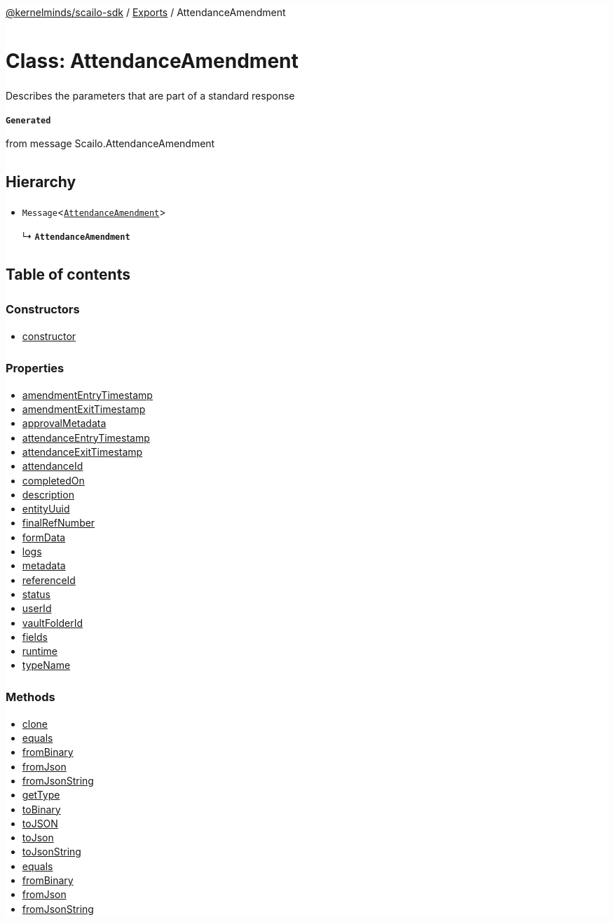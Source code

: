 [@kernelminds/scailo-sdk](../README.md) / [Exports](../modules.md) / AttendanceAmendment

# Class: AttendanceAmendment

Describes the parameters that are part of a standard response

**`Generated`**

from message Scailo.AttendanceAmendment

## Hierarchy

- `Message`\<[`AttendanceAmendment`](AttendanceAmendment.md)\>

  ↳ **`AttendanceAmendment`**

## Table of contents

### Constructors

- [constructor](AttendanceAmendment.md#constructor)

### Properties

- [amendmentEntryTimestamp](AttendanceAmendment.md#amendmententrytimestamp)
- [amendmentExitTimestamp](AttendanceAmendment.md#amendmentexittimestamp)
- [approvalMetadata](AttendanceAmendment.md#approvalmetadata)
- [attendanceEntryTimestamp](AttendanceAmendment.md#attendanceentrytimestamp)
- [attendanceExitTimestamp](AttendanceAmendment.md#attendanceexittimestamp)
- [attendanceId](AttendanceAmendment.md#attendanceid)
- [completedOn](AttendanceAmendment.md#completedon)
- [description](AttendanceAmendment.md#description)
- [entityUuid](AttendanceAmendment.md#entityuuid)
- [finalRefNumber](AttendanceAmendment.md#finalrefnumber)
- [formData](AttendanceAmendment.md#formdata)
- [logs](AttendanceAmendment.md#logs)
- [metadata](AttendanceAmendment.md#metadata)
- [referenceId](AttendanceAmendment.md#referenceid)
- [status](AttendanceAmendment.md#status)
- [userId](AttendanceAmendment.md#userid)
- [vaultFolderId](AttendanceAmendment.md#vaultfolderid)
- [fields](AttendanceAmendment.md#fields)
- [runtime](AttendanceAmendment.md#runtime)
- [typeName](AttendanceAmendment.md#typename)

### Methods

- [clone](AttendanceAmendment.md#clone)
- [equals](AttendanceAmendment.md#equals)
- [fromBinary](AttendanceAmendment.md#frombinary)
- [fromJson](AttendanceAmendment.md#fromjson)
- [fromJsonString](AttendanceAmendment.md#fromjsonstring)
- [getType](AttendanceAmendment.md#gettype)
- [toBinary](AttendanceAmendment.md#tobinary)
- [toJSON](AttendanceAmendment.md#tojson)
- [toJson](AttendanceAmendment.md#tojson-1)
- [toJsonString](AttendanceAmendment.md#tojsonstring)
- [equals](AttendanceAmendment.md#equals-1)
- [fromBinary](AttendanceAmendment.md#frombinary-1)
- [fromJson](AttendanceAmendment.md#fromjson-1)
- [fromJsonString](AttendanceAmendment.md#fromjsonstring-1)
